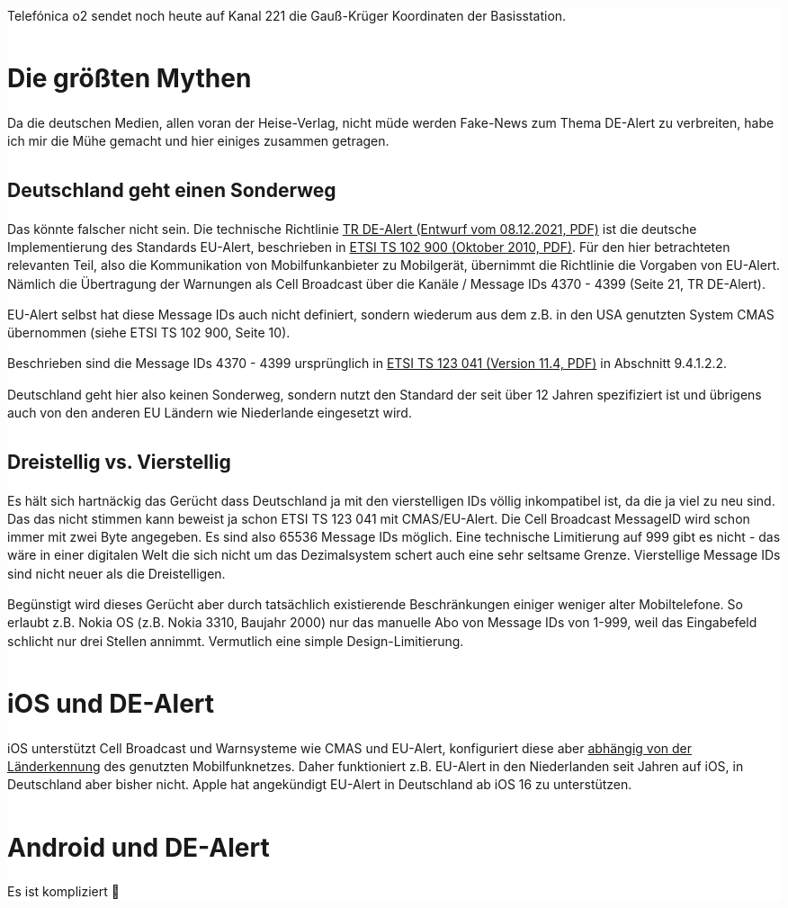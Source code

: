Telefónica o2 sendet noch heute auf Kanal 221 die Gauß-Krüger Koordinaten der Basisstation.


Die größten Mythen
==================

Da die deutschen Medien, allen voran der Heise-Verlag, nicht müde werden Fake-News zum Thema DE-Alert zu verbreiten, habe ich mir die Mühe gemacht und hier einiges zusammen getragen.

Deutschland geht einen Sonderweg
--------------------------------
Das könnte falscher nicht sein. Die technische Richtlinie [TR DE-Alert (Entwurf vom 08.12.2021, PDF)](https://www.bundesnetzagentur.de/SharedDocs/Downloads/DE/Sachgebiete/Telekommunikation/Unternehmen_Institutionen/Anbieterpflichten/OeffentlicheSicherheit/DEAlert/Technische%20Richtlinie%20DE-Alert.pdf) ist die deutsche Implementierung des Standards EU-Alert, beschrieben in [ETSI TS 102 900 (Oktober 2010, PDF)](https://www.etsi.org/deliver/etsi_ts/102900_102999/102900/01.01.01_60/ts_102900v010101p.pdf).
Für den hier betrachteten relevanten Teil, also die Kommunikation von Mobilfunkanbieter zu Mobilgerät, übernimmt die Richtlinie die Vorgaben von EU-Alert. Nämlich die Übertragung der Warnungen als Cell Broadcast über die Kanäle / Message IDs 4370 - 4399 (Seite 21, TR DE-Alert).

EU-Alert selbst hat diese Message IDs auch nicht definiert, sondern wiederum aus dem z.B. in den USA genutzten System CMAS übernommen (siehe ETSI TS 102 900, Seite 10).

Beschrieben sind die Message IDs 4370 - 4399 ursprünglich in [ETSI TS 123 041 (Version 11.4, PDF)](https://www.etsi.org/deliver/etsi_ts/123000_123099/123041/11.04.00_60/ts_123041v110400p.pdf) in Abschnitt 9.4.1.2.2.

Deutschland geht hier also keinen Sonderweg, sondern nutzt den Standard der seit über 12 Jahren spezifiziert ist und übrigens auch von den anderen EU Ländern wie Niederlande eingesetzt wird.

Dreistellig vs. Vierstellig
---------------------------
Es hält sich hartnäckig das Gerücht dass Deutschland ja mit den vierstelligen IDs völlig inkompatibel ist, da die ja viel zu neu sind.
Das das nicht stimmen kann beweist ja schon ETSI TS 123 041 mit CMAS/EU-Alert.
Die Cell Broadcast MessageID wird schon immer mit zwei Byte angegeben. Es sind also 65536 Message IDs möglich. Eine technische Limitierung auf 999 gibt es nicht - das wäre in einer digitalen Welt die sich nicht um das Dezimalsystem schert auch eine sehr seltsame Grenze.
Vierstellige Message IDs sind nicht neuer als die Dreistelligen.

Begünstigt wird dieses Gerücht aber durch tatsächlich existierende Beschränkungen einiger weniger alter Mobiltelefone. So erlaubt z.B. Nokia OS (z.B. Nokia 3310, Baujahr 2000) nur das manuelle Abo von Message IDs von 1-999, weil das Eingabefeld schlicht nur drei Stellen annimmt. Vermutlich eine simple Design-Limitierung.

iOS und DE-Alert
================
iOS unterstützt Cell Broadcast und Warnsysteme wie CMAS und EU-Alert, konfiguriert diese aber [abhängig von der Länderkennung](https://chlosta.me/cbs-ios.html) des genutzten Mobilfunknetzes. Daher funktioniert z.B. EU-Alert in den Niederlanden seit Jahren auf iOS, in Deutschland aber bisher nicht. Apple hat angekündigt EU-Alert in Deutschland ab iOS 16 zu unterstützen.

Android und DE-Alert
====================
Es ist kompliziert 😬 
